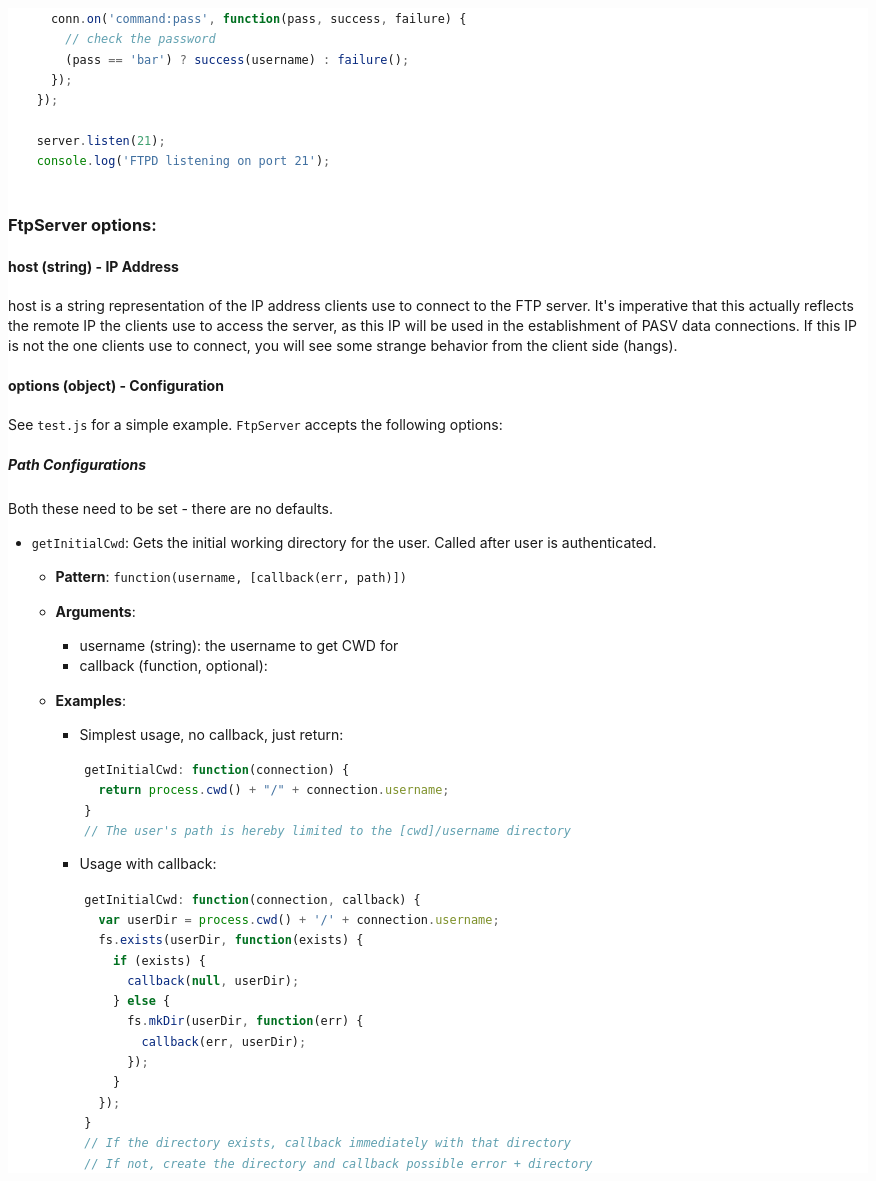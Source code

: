 ```js
      conn.on('command:pass', function(pass, success, failure) {
        // check the password
        (pass == 'bar') ? success(username) : failure();
      });
    });

    server.listen(21);
    console.log('FTPD listening on port 21');
            
```

### FtpServer options:

#### host (string) - IP Address

host is a string representation of the IP address clients use to connect to the FTP server.  It's imperative that this actually reflects the remote IP the clients use to access the server, as this IP will be used in the establishment of PASV data connections.  If this IP is not the one clients use to connect, you will see some strange behavior from the client side (hangs).

#### options (object) - Configuration

See `test.js` for a simple example. `FtpServer` accepts the following options:

##### Path Configurations

Both these need to be set - there are no defaults.

- `getInitialCwd`: Gets the initial working directory for the user.  Called after user is authenticated.
    - **Pattern**: `function(username, [callback(err, path)])`
    - **Arguments**:
        - username (string): the username to get CWD for
        - callback (function, optional): 
    - **Examples**:
        - Simplest usage, no callback, just return:

        ```js
            getInitialCwd: function(connection) {
              return process.cwd() + "/" + connection.username;
            }
            // The user's path is hereby limited to the [cwd]/username directory
        ```

        - Usage with callback:
        
        ```js
            getInitialCwd: function(connection, callback) {
              var userDir = process.cwd() + '/' + connection.username;
              fs.exists(userDir, function(exists) {
                if (exists) {
                  callback(null, userDir);
                } else {
                  fs.mkDir(userDir, function(err) {
                    callback(err, userDir);
                  });
                }
              });
            }
            // If the directory exists, callback immediately with that directory
            // If not, create the directory and callback possible error + directory
        ```
